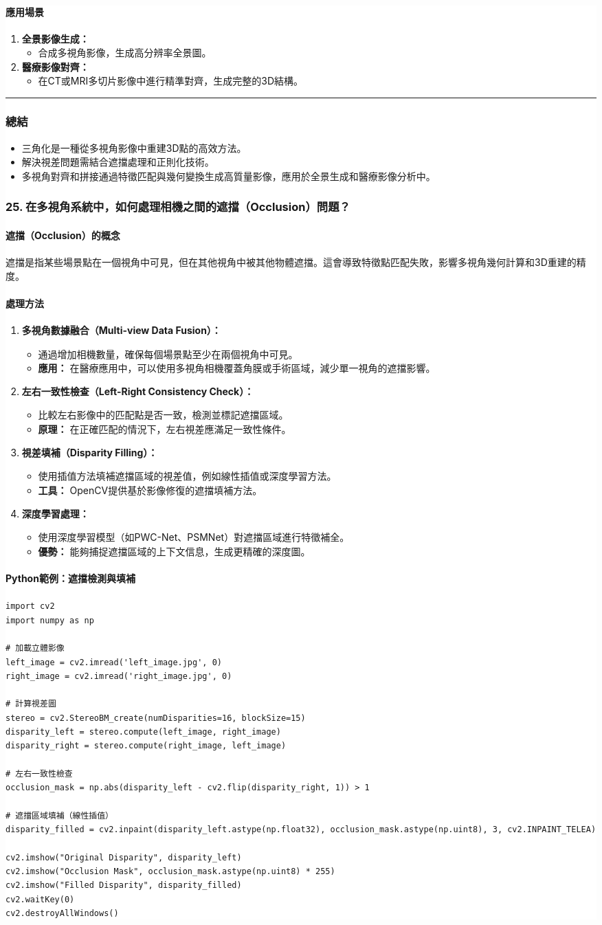 #### **應用場景**

1. **全景影像生成：**
    - 合成多視角影像，生成高分辨率全景圖。
2. **醫療影像對齊：**
    - 在CT或MRI多切片影像中進行精準對齊，生成完整的3D結構。

---

### **總結**

- 三角化是一種從多視角影像中重建3D點的高效方法。
- 解決視差問題需結合遮擋處理和正則化技術。
- 多視角對齊和拼接通過特徵匹配與幾何變換生成高質量影像，應用於全景生成和醫療影像分析中。

### 25. 在多視角系統中，如何處理相機之間的遮擋（Occlusion）問題？

#### **遮擋（Occlusion）的概念**

遮擋是指某些場景點在一個視角中可見，但在其他視角中被其他物體遮擋。這會導致特徵點匹配失敗，影響多視角幾何計算和3D重建的精度。

#### **處理方法**

1. **多視角數據融合（Multi-view Data Fusion）：**
    
    - 通過增加相機數量，確保每個場景點至少在兩個視角中可見。
    - **應用：** 在醫療應用中，可以使用多視角相機覆蓋角膜或手術區域，減少單一視角的遮擋影響。
2. **左右一致性檢查（Left-Right Consistency Check）：**
    
    - 比較左右影像中的匹配點是否一致，檢測並標記遮擋區域。
    - **原理：** 在正確匹配的情況下，左右視差應滿足一致性條件。
3. **視差填補（Disparity Filling）：**
    
    - 使用插值方法填補遮擋區域的視差值，例如線性插值或深度學習方法。
    - **工具：** OpenCV提供基於影像修復的遮擋填補方法。
4. **深度學習處理：**
    
    - 使用深度學習模型（如PWC-Net、PSMNet）對遮擋區域進行特徵補全。
    - **優勢：** 能夠捕捉遮擋區域的上下文信息，生成更精確的深度圖。

#### **Python範例：遮擋檢測與填補**
```
import cv2
import numpy as np

# 加載立體影像
left_image = cv2.imread('left_image.jpg', 0)
right_image = cv2.imread('right_image.jpg', 0)

# 計算視差圖
stereo = cv2.StereoBM_create(numDisparities=16, blockSize=15)
disparity_left = stereo.compute(left_image, right_image)
disparity_right = stereo.compute(right_image, left_image)

# 左右一致性檢查
occlusion_mask = np.abs(disparity_left - cv2.flip(disparity_right, 1)) > 1

# 遮擋區域填補（線性插值）
disparity_filled = cv2.inpaint(disparity_left.astype(np.float32), occlusion_mask.astype(np.uint8), 3, cv2.INPAINT_TELEA)

cv2.imshow("Original Disparity", disparity_left)
cv2.imshow("Occlusion Mask", occlusion_mask.astype(np.uint8) * 255)
cv2.imshow("Filled Disparity", disparity_filled)
cv2.waitKey(0)
cv2.destroyAllWindows()

```